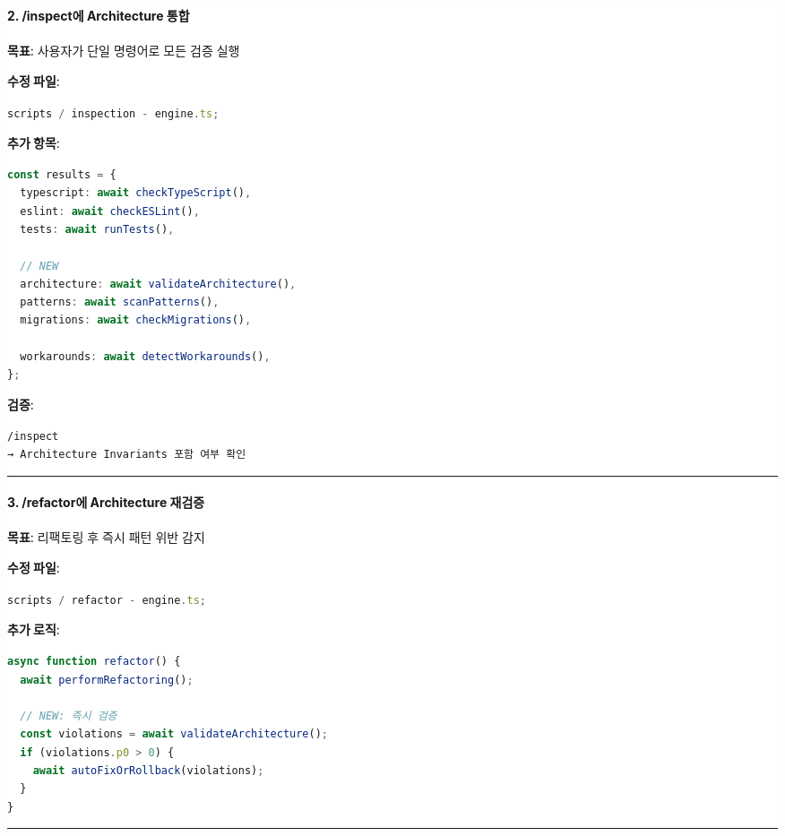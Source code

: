 #### 2. /inspect에 Architecture 통합

**목표**: 사용자가 단일 명령어로 모든 검증 실행

**수정 파일**:

```typescript
scripts / inspection - engine.ts;
```

**추가 항목**:

```typescript
const results = {
  typescript: await checkTypeScript(),
  eslint: await checkESLint(),
  tests: await runTests(),

  // NEW
  architecture: await validateArchitecture(),
  patterns: await scanPatterns(),
  migrations: await checkMigrations(),

  workarounds: await detectWorkarounds(),
};
```

**검증**:

```bash
/inspect
→ Architecture Invariants 포함 여부 확인
```

---

#### 3. /refactor에 Architecture 재검증

**목표**: 리팩토링 후 즉시 패턴 위반 감지

**수정 파일**:

```typescript
scripts / refactor - engine.ts;
```

**추가 로직**:

```typescript
async function refactor() {
  await performRefactoring();

  // NEW: 즉시 검증
  const violations = await validateArchitecture();
  if (violations.p0 > 0) {
    await autoFixOrRollback(violations);
  }
}
```

---